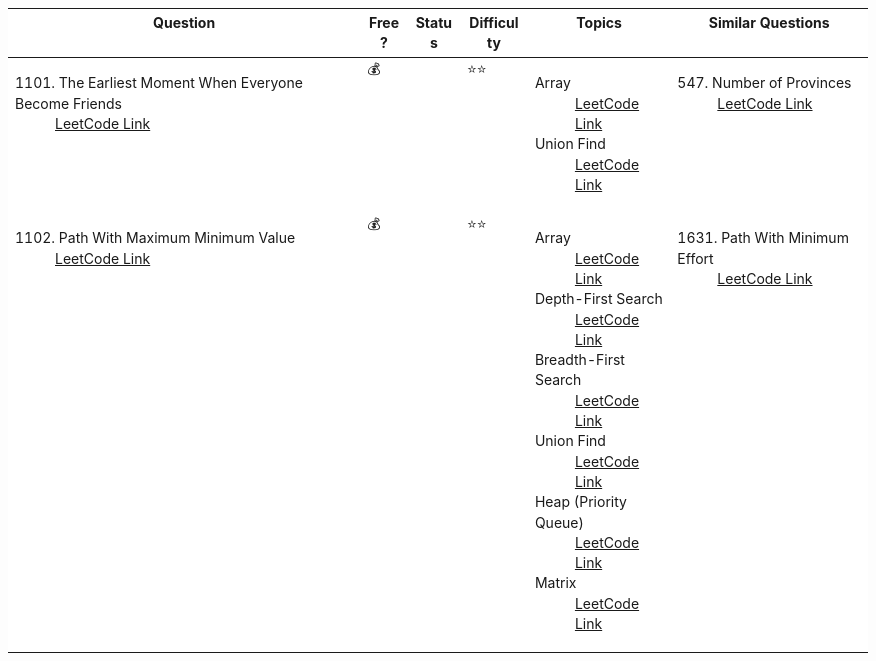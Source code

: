 | Question                                                                                                                                                                                       | Free? | Status | Difficulty | Topics                                                                                                                                                                                                                                                                                                                                                                                                                                                                                                                                          | Similar Questions                                                                                                                                                                                                                                                                                                                                                                                                                                                                                                  |
| ---------------------------------------------------------------------------------------------------------------------------------------------------------------------------------------------- | ----- | ------ | ---------- | ----------------------------------------------------------------------------------------------------------------------------------------------------------------------------------------------------------------------------------------------------------------------------------------------------------------------------------------------------------------------------------------------------------------------------------------------------------------------------------------------------------------------------------------------- | ------------------------------------------------------------------------------------------------------------------------------------------------------------------------------------------------------------------------------------------------------------------------------------------------------------------------------------------------------------------------------------------------------------------------------------------------------------------------------------------------------------------ |
| <dl><dt>1101. The Earliest Moment When Everyone Become Friends</dt><dd>[LeetCode Link](https://leetcode.com/problems/the-earliest-moment-when-everyone-become-friends)</dd></dl>               | 💰    |        | ⭐️⭐️       | <dl><dt>Array</dt><dd>[LeetCode Link](https://leetcode.com/tag/array)</dd><dt>Union Find</dt><dd>[LeetCode Link](https://leetcode.com/tag/union-find)</dd></dl>                                                                                                                                                                                                                                                                                                                                                                                 | <dl><dt>547. Number of Provinces</dt><dd>[LeetCode Link](https://leetcode.com/problems/number-of-provinces)</dd></dl>                                                                                                                                                                                                                                                                                                                                                                                              |
| <dl><dt>1102. Path With Maximum Minimum Value</dt><dd>[LeetCode Link](https://leetcode.com/problems/path-with-maximum-minimum-value)</dd></dl>                                                 | 💰    |        | ⭐️⭐️       | <dl><dt>Array</dt><dd>[LeetCode Link](https://leetcode.com/tag/array)</dd><dt>Depth-First Search</dt><dd>[LeetCode Link](https://leetcode.com/tag/depth-first-search)</dd><dt>Breadth-First Search</dt><dd>[LeetCode Link](https://leetcode.com/tag/breadth-first-search)</dd><dt>Union Find</dt><dd>[LeetCode Link](https://leetcode.com/tag/union-find)</dd><dt>Heap (Priority Queue)</dt><dd>[LeetCode Link](https://leetcode.com/tag/heap-priority-queue)</dd><dt>Matrix</dt><dd>[LeetCode Link](https://leetcode.com/tag/matrix)</dd></dl> | <dl><dt>1631. Path With Minimum Effort</dt><dd>[LeetCode Link](https://leetcode.com/problems/path-with-minimum-effort)</dd></dl>                                                                                                                                                                                                                                                                                                                                                                                   |